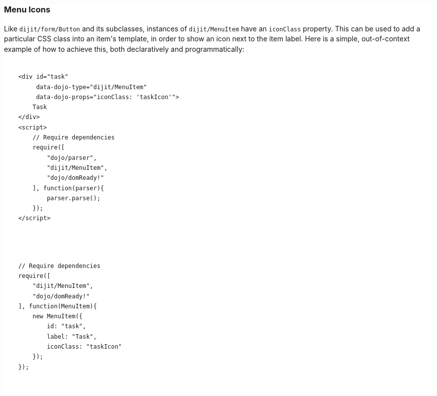 ### Menu Icons

Like `dijit/form/Button` and its subclasses, instances of
`dijit/MenuItem` have an `iconClass` property.  This can be used
to add a particular CSS class into an item's template, in order to show an icon
next to the item label.  Here is a simple, out-of-context example of how to
achieve this, both declaratively and programmatically:

<div id="example5">
	<div data-dojo-type="dijit/layout/TabContainer"
		data-dojo-props="doLayout:false, 'class':'code-tabs'">
	<div data-dojo-type="dijit/layout/ContentPane" data-dojo-props="title:'Declarative'">
	<pre class="brush: js; html-script: true;">
		<code>
	&lt;div id="task"
		 data-dojo-type="dijit/MenuItem"
		 data-dojo-props="iconClass: 'taskIcon'"&gt;
		Task
	&lt;/div&gt;
	&lt;script&gt;
		// Require dependencies
		require([
			"dojo/parser",
			"dijit/MenuItem",
			"dojo/domReady!"
		], function(parser){
			parser.parse();
		});
	&lt;/script&gt;
		</code>
	</pre>
	</div>
	<div data-dojo-type="dijit/layout/ContentPane" data-dojo-props="title:'Programmatic'">
	<pre class="brush:js;">
		<code>
	// Require dependencies
	require([
		"dijit/MenuItem",
		"dojo/domReady!"
	], function(MenuItem){
		new MenuItem({
			id: "task",
			label: "Task",
			iconClass: "taskIcon"
		});
	});
		</code>
	</pre>
	</div>
	</div>
</div>
